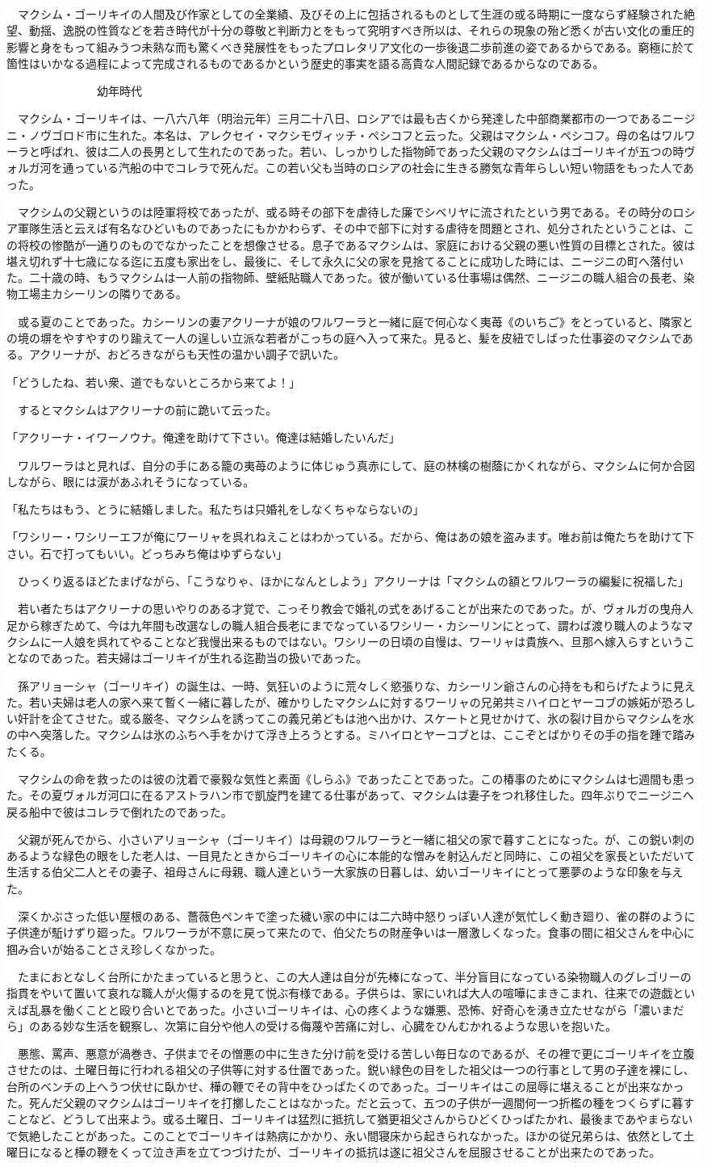　マクシム・ゴーリキイの人間及び作家としての全業績、及びその上に包括されるものとして生涯の或る時期に一度ならず経験された絶望、動揺、逸脱の性質などを若き時代が十分の尊敬と判断力とをもって究明すべき所以は、それらの現象の殆ど悉くが古い文化の重圧的影響と身をもって組みうつ未熟な而も驚くべき発展性をもったプロレタリア文化の一歩後退二歩前進の姿であるからである。窮極に於て箇性はいかなる過程によって完成されるものであるかという歴史的事実を語る高貴な人間記録であるからなのである。



　　　　　　　　幼年時代



　マクシム・ゴーリキイは、一八六八年（明治元年）三月二十八日、ロシアでは最も古くから発達した中部商業都市の一つであるニージニ・ノヴゴロド市に生れた。本名は、アレクセイ・マクシモヴィッチ・ペシコフと云った。父親はマクシム・ペシコフ。母の名はワルワーラと呼ばれ、彼は二人の長男として生れたのであった。若い、しっかりした指物師であった父親のマクシムはゴーリキイが五つの時ヴォルガ河を通っている汽船の中でコレラで死んだ。この若い父も当時のロシアの社会に生きる勝気な青年らしい短い物語をもった人であった。

　マクシムの父親というのは陸軍将校であったが、或る時その部下を虐待した廉でシベリヤに流されたという男である。その時分のロシア軍隊生活と云えば有名なひどいものであったにもかかわらず、その中で部下に対する虐待を問題とされ、処分されたということは、この将校の惨酷が一通りのものでなかったことを想像させる。息子であるマクシムは、家庭における父親の悪い性質の目標とされた。彼は堪え切れず十七歳になる迄に五度も家出をし、最後に、そして永久に父の家を見捨てることに成功した時には、ニージニの町へ落付いた。二十歳の時、もうマクシムは一人前の指物師、壁紙貼職人であった。彼が働いている仕事場は偶然、ニージニの職人組合の長老、染物工場主カシーリンの隣りである。

　或る夏のことであった。カシーリンの妻アクリーナが娘のワルワーラと一緒に庭で何心なく夷苺《のいちご》をとっていると、隣家との境の塀をやすやすのり踰えて一人の逞しい立派な若者がこっちの庭へ入って来た。見ると、髪を皮紐でしばった仕事姿のマクシムである。アクリーナが、おどろきながらも天性の温かい調子で訊いた。

「どうしたね、若い衆、道でもないところから来てよ！」

　するとマクシムはアクリーナの前に跪いて云った。

「アクリーナ・イワーノウナ。俺達を助けて下さい。俺達は結婚したいんだ」

　ワルワーラはと見れば、自分の手にある籠の夷苺のように体じゅう真赤にして、庭の林檎の樹蔭にかくれながら、マクシムに何か合図しながら、眼には涙があふれそうになっている。

「私たちはもう、とうに結婚しました。私たちは只婚礼をしなくちゃならないの」

「ワシリー・ワシリーエフが俺にワーリャを呉れねえことはわかっている。だから、俺はあの娘を盗みます。唯お前は俺たちを助けて下さい。石で打ってもいい。どっちみち俺はゆずらない」

　ひっくり返るほどたまげながら、「こうなりゃ、ほかになんとしよう」アクリーナは「マクシムの額とワルワーラの編髪に祝福した」

　若い者たちはアクリーナの思いやりのある才覚で、こっそり教会で婚礼の式をあげることが出来たのであった。が、ヴォルガの曳舟人足から稼ぎためて、今は九年間も改選なしの職人組合長老にまでなっているワシリー・カシーリンにとって、謂わば渡り職人のようなマクシムに一人娘を呉れてやることなど我慢出来るものではない。ワシリーの日頃の自慢は、ワーリャは貴族へ、旦那へ嫁入らすということなのであった。若夫婦はゴーリキイが生れる迄勘当の扱いであった。

　孫アリョーシャ（ゴーリキイ）の誕生は、一時、気狂いのように荒々しく慾張りな、カシーリン爺さんの心持をも和らげたように見えた。若い夫婦は老人の家へ来て暫く一緒に暮したが、確かりしたマクシムに対するワーリャの兄弟共ミハイロとヤーコブの嫉妬が恐ろしい奸計を企てさせた。或る厳冬、マクシムを誘ってこの義兄弟どもは池へ出かけ、スケートと見せかけて、氷の裂け目からマクシムを水の中へ突落した。マクシムは氷のふちへ手をかけて浮き上ろうとする。ミハイロとヤーコブとは、ここぞとばかりその手の指を踵で踏みたくる。

　マクシムの命を救ったのは彼の沈着で豪毅な気性と素面《しらふ》であったことであった。この椿事のためにマクシムは七週間も患った。その夏ヴォルガ河口に在るアストラハン市で凱旋門を建てる仕事があって、マクシムは妻子をつれ移住した。四年ぶりでニージニへ戻る船中で彼はコレラで倒れたのであった。



　父親が死んでから、小さいアリョーシャ（ゴーリキイ）は母親のワルワーラと一緒に祖父の家で暮すことになった。が、この鋭い刺のあるような緑色の眼をした老人は、一目見たときからゴーリキイの心に本能的な憎みを射込んだと同時に、この祖父を家長といただいて生活する伯父二人とその妻子、祖母さんに母親、職人達という一大家族の日暮しは、幼いゴーリキイにとって悪夢のような印象を与えた。

　深くかぶさった低い屋根のある、薔薇色ペンキで塗った穢い家の中には二六時中怒りっぽい人達が気忙しく動き廻り、雀の群のように子供達が駈けずり廻った。ワルワーラが不意に戻って来たので、伯父たちの財産争いは一層激しくなった。食事の間に祖父さんを中心に掴み合いが始ることさえ珍しくなかった。

　たまにおとなしく台所にかたまっていると思うと、この大人達は自分が先棒になって、半分盲目になっている染物職人のグレゴリーの指貫をやいて置いて哀れな職人が火傷するのを見て悦ぶ有様である。子供らは、家にいれば大人の喧嘩にまきこまれ、往来での遊戯といえば乱暴を働くことと殴り合いとであった。小さいゴーリキイは、心の疼くような嫌悪、恐怖、好奇心を湧き立たせながら「濃いまだら」のある妙な生活を観察し、次第に自分や他人の受ける侮蔑や苦痛に対し、心臓をひんむかれるような思いを抱いた。

　悪態、罵声、悪意が渦巻き、子供までその憎悪の中に生きた分け前を受ける苦しい毎日なのであるが、その裡で更にゴーリキイを立腹させたのは、土曜日毎に行われる祖父の子供等に対する仕置であった。鋭い緑色の目をした祖父は一つの行事として男の子達を裸にし、台所のベンチの上へうつ伏せに臥かせ、樺の鞭でその背中をひっぱたくのであった。ゴーリキイはこの屈辱に堪えることが出来なかった。死んだ父親のマクシムはゴーリキイを打擲したことはなかった。だと云って、五つの子供が一週間何一つ折檻の種をつくらずに暮すことなど、どうして出来よう。或る土曜日、ゴーリキイは猛烈に抵抗して猶更祖父さんからひどくひっぱたかれ、最後まであやまらないで気絶したことがあった。このことでゴーリキイは熱病にかかり、永い間寝床から起きられなかった。ほかの従兄弟らは、依然として土曜日になると樺の鞭をくって泣き声を立てつづけたが、ゴーリキイの抵抗は遂に祖父さんを屈服させることが出来たのであった。
